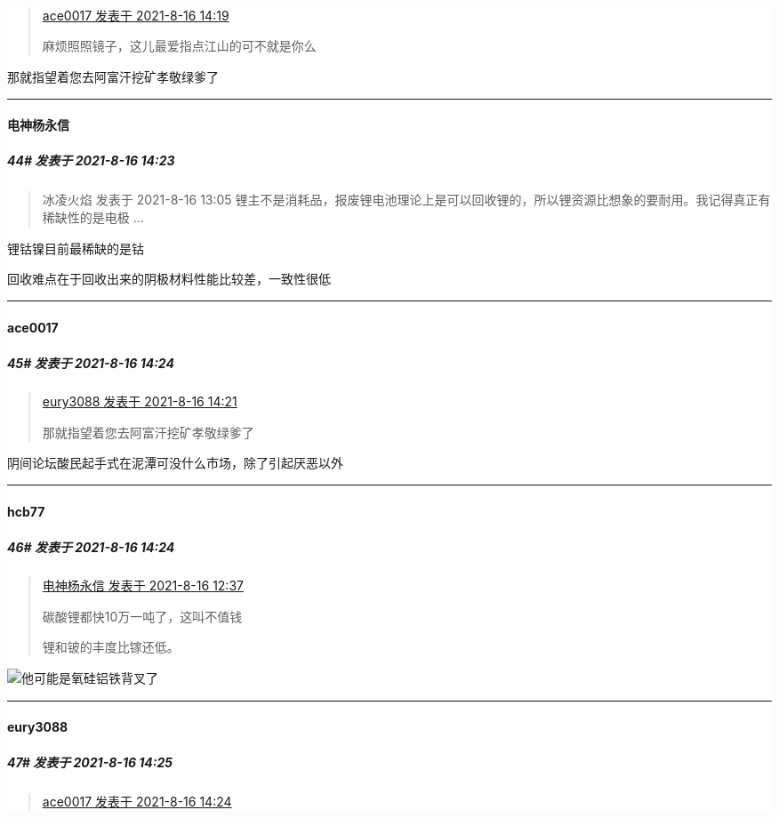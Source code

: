 
<blockquote><a href="httphttps://bbs.saraba1st.com/2b/forum.php?mod=redirect&amp;goto=findpost&amp;pid=52391299&amp;ptid=2021100" target="_blank">ace0017 发表于 2021-8-16 14:19</a>

麻烦照照镜子，这儿最爱指点江山的可不就是你么</blockquote>
那就指望着您去阿富汗挖矿孝敬绿爹了


*****

####  电神杨永信  
##### 44#       发表于 2021-8-16 14:23


<blockquote>冰凌火焰 发表于 2021-8-16 13:05
锂主不是消耗品，报废锂电池理论上是可以回收锂的，所以锂资源比想象的要耐用。我记得真正有稀缺性的是电极 ...</blockquote>
锂钴镍目前最稀缺的是钴


回收难点在于回收出来的阴极材料性能比较差，一致性很低


*****

####  ace0017  
##### 45#       发表于 2021-8-16 14:24


<blockquote><a href="httphttps://bbs.saraba1st.com/2b/forum.php?mod=redirect&amp;goto=findpost&amp;pid=52391327&amp;ptid=2021100" target="_blank">eury3088 发表于 2021-8-16 14:21</a>

那就指望着您去阿富汗挖矿孝敬绿爹了</blockquote>
阴间论坛酸民起手式在泥潭可没什么市场，除了引起厌恶以外


*****

####  hcb77  
##### 46#       发表于 2021-8-16 14:24


<blockquote><a href="httphttps://bbs.saraba1st.com/2b/forum.php?mod=redirect&amp;goto=findpost&amp;pid=52390156&amp;ptid=2021100" target="_blank">电神杨永信 发表于 2021-8-16 12:37</a>

碳酸锂都快10万一吨了，这叫不值钱


锂和铍的丰度比镓还低。</blockquote>
<img src="https://static.saraba1st.com/image/smiley/face2017/044.png" referrerpolicy="no-referrer">他可能是氧硅铝铁背叉了


*****

####  eury3088  
##### 47#       发表于 2021-8-16 14:25


<blockquote><a href="httphttps://bbs.saraba1st.com/2b/forum.php?mod=redirect&amp;goto=findpost&amp;pid=52391359&amp;ptid=2021100" target="_blank">ace0017 发表于 2021-8-16 14:24</a>

